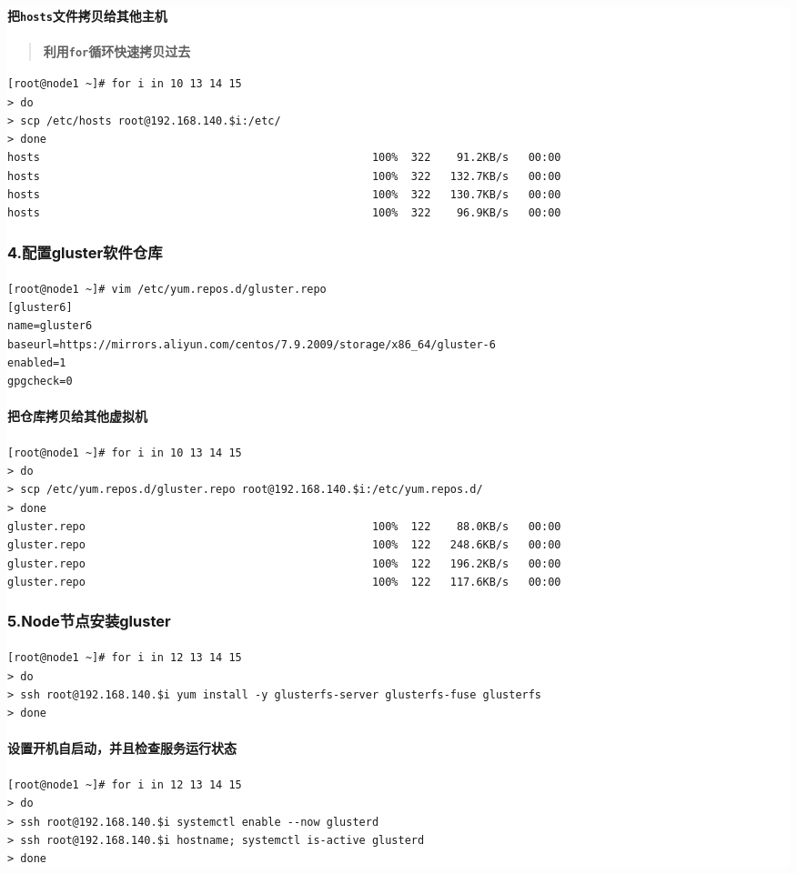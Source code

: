 #### 把`hosts`文件拷贝给其他主机

>**利用`for`循环快速拷贝过去**

```
[root@node1 ~]# for i in 10 13 14 15
> do
> scp /etc/hosts root@192.168.140.$i:/etc/
> done
hosts                                                   100%  322    91.2KB/s   00:00    
hosts                                                   100%  322   132.7KB/s   00:00    
hosts                                                   100%  322   130.7KB/s   00:00    
hosts                                                   100%  322    96.9KB/s   00:00
```

### 4.配置gluster软件仓库

```
[root@node1 ~]# vim /etc/yum.repos.d/gluster.repo
[gluster6]
name=gluster6
baseurl=https://mirrors.aliyun.com/centos/7.9.2009/storage/x86_64/gluster-6
enabled=1
gpgcheck=0
```

#### 把仓库拷贝给其他虚拟机

```
[root@node1 ~]# for i in 10 13 14 15
> do
> scp /etc/yum.repos.d/gluster.repo root@192.168.140.$i:/etc/yum.repos.d/
> done
gluster.repo                                            100%  122    88.0KB/s   00:00    
gluster.repo                                            100%  122   248.6KB/s   00:00    
gluster.repo                                            100%  122   196.2KB/s   00:00    
gluster.repo                                            100%  122   117.6KB/s   00:00
```

### 5.Node节点安装gluster

```
[root@node1 ~]# for i in 12 13 14 15
> do
> ssh root@192.168.140.$i yum install -y glusterfs-server glusterfs-fuse glusterfs
> done
```

#### 设置开机自启动，并且检查服务运行状态

```
[root@node1 ~]# for i in 12 13 14 15
> do
> ssh root@192.168.140.$i systemctl enable --now glusterd
> ssh root@192.168.140.$i hostname; systemctl is-active glusterd
> done
```
